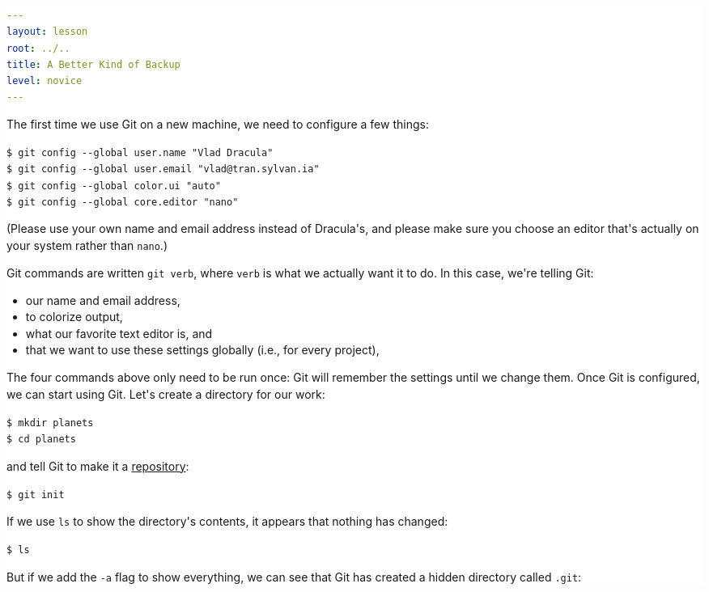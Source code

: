 ```yaml
---
layout: lesson
root: ../..
title: A Better Kind of Backup
level: novice
---
```

The first time we use Git on a new machine,
we need to configure a few things:

```
$ git config --global user.name "Vlad Dracula"
$ git config --global user.email "vlad@tran.sylvan.ia"
$ git config --global color.ui "auto"
$ git config --global core.editor "nano"
```

(Please use your own name and email address instead of Dracula's,
and please make sure you choose an editor that's actually on your system
rather than `nano`.)

Git commands are written `git verb`,
where `verb` is what we actually want it to do.
In this case,
we're telling Git:

*   our name and email address,
*   to colorize output,
*   what our favorite text editor is, and
*   that we want to use these settings globally (i.e., for every project),

The four commands above only need to be run once:
Git will remember the settings until we change them.
Once Git is configured,
we can start using Git.
Let's create a directory for our work:

```
$ mkdir planets
$ cd planets
```

and tell Git to make it a [repository](../gloss.html#repository):

```
$ git init
```

If we use `ls` to show the directory's contents,
it appears that nothing has changed:

```
$ ls
```

But if we add the `-a` flag to show everything,
we can see that Git has created a hidden directory called `.git`:
